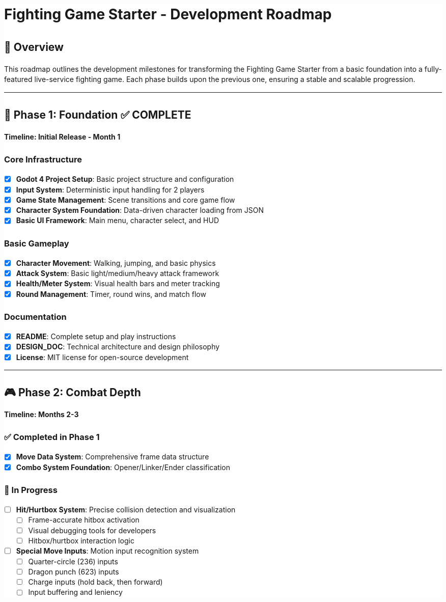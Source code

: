 # Fighting Game Starter - Development Roadmap

## 🎯 Overview

This roadmap outlines the development milestones for transforming the Fighting Game Starter from a basic foundation into a fully-featured live-service fighting game. Each phase builds upon the previous one, ensuring a stable and scalable progression.

---

## 📅 Phase 1: Foundation ✅ COMPLETE
**Timeline: Initial Release - Month 1**

### Core Infrastructure
- [x] **Godot 4 Project Setup**: Basic project structure and configuration
- [x] **Input System**: Deterministic input handling for 2 players
- [x] **Game State Management**: Scene transitions and core game flow
- [x] **Character System Foundation**: Data-driven character loading from JSON
- [x] **Basic UI Framework**: Main menu, character select, and HUD

### Basic Gameplay
- [x] **Character Movement**: Walking, jumping, and basic physics
- [x] **Attack System**: Basic light/medium/heavy attack framework
- [x] **Health/Meter System**: Visual health bars and meter tracking
- [x] **Round Management**: Timer, round wins, and match flow

### Documentation
- [x] **README**: Complete setup and play instructions
- [x] **DESIGN_DOC**: Technical architecture and design philosophy
- [x] **License**: MIT license for open-source development

---

## 🎮 Phase 2: Combat Depth
**Timeline: Months 2-3**

### ✅ Completed in Phase 1
- [x] **Move Data System**: Comprehensive frame data structure
- [x] **Combo System Foundation**: Opener/Linker/Ender classification

### 🔄 In Progress
- [ ] **Hit/Hurtbox System**: Precise collision detection and visualization
  - [ ] Frame-accurate hitbox activation
  - [ ] Visual debugging tools for developers
  - [ ] Hitbox/hurtbox interaction logic

- [ ] **Special Move Inputs**: Motion input recognition system
  - [ ] Quarter-circle (236) inputs
  - [ ] Dragon punch (623) inputs  
  - [ ] Charge inputs (hold back, then forward)
  - [ ] Input buffering and leniency
